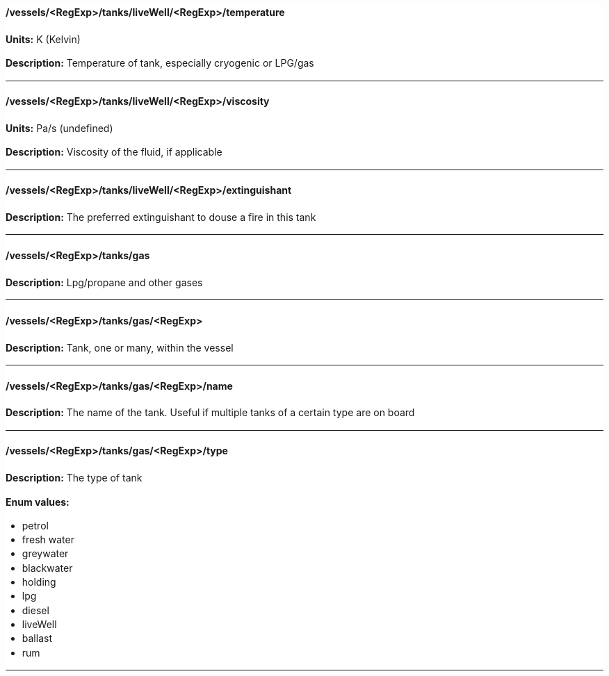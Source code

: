 
#### /vessels/&lt;RegExp&gt;/tanks/liveWell/&lt;RegExp&gt;/temperature

**Units:** K (Kelvin)

**Description:** Temperature of tank, especially cryogenic or LPG/gas

---

#### /vessels/&lt;RegExp&gt;/tanks/liveWell/&lt;RegExp&gt;/viscosity

**Units:** Pa/s (undefined)

**Description:** Viscosity of the fluid, if applicable

---

#### /vessels/&lt;RegExp&gt;/tanks/liveWell/&lt;RegExp&gt;/extinguishant

**Description:** The preferred extinguishant to douse a fire in this tank

---

#### /vessels/&lt;RegExp&gt;/tanks/gas

**Description:** Lpg/propane and other gases

---

#### /vessels/&lt;RegExp&gt;/tanks/gas/&lt;RegExp&gt;

**Description:** Tank, one or many, within the vessel

---

#### /vessels/&lt;RegExp&gt;/tanks/gas/&lt;RegExp&gt;/name

**Description:** The name of the tank. Useful if multiple tanks of a certain type are on board

---

#### /vessels/&lt;RegExp&gt;/tanks/gas/&lt;RegExp&gt;/type

**Description:** The type of tank

**Enum values:**

* petrol
* fresh water
* greywater
* blackwater
* holding
* lpg
* diesel
* liveWell
* ballast
* rum

---